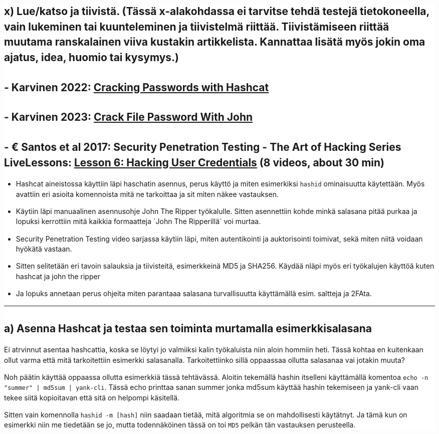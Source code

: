 

## x) Lue/katso ja tiivistä. (Tässä x-alakohdassa ei tarvitse tehdä testejä tietokoneella, vain lukeminen tai kuunteleminen ja tiivistelmä riittää. Tiivistämiseen riittää muutama ranskalainen viiva kustakin artikkelista. Kannattaa lisätä myös jokin oma ajatus, idea, huomio tai kysymys.)

## - Karvinen 2022: [Cracking Passwords with Hashcat](https://terokarvinen.com/2022/cracking-passwords-with-hashcat/)

## - Karvinen 2023: [Crack File Password With John](https://terokarvinen.com/2023/crack-file-password-with-john/)

## - € Santos et al 2017: Security Penetration Testing - The Art of Hacking Series LiveLessons: [Lesson 6: Hacking User Credentials](https://learning.oreilly.com/videos/security-penetration-testing/9780134833989/9780134833989-sptt_00_06_00_00) (8 videos, about 30 min)

- Hashcat aineistossa käyttiin läpi haschatin asennus, perus käyttö ja miten esimerkiksi `hashid` ominaisuutta käytettään. Myös avattiin eri asioita komennoista mitä ne tarkoittaa ja sit miten näkee vastauksen.

- Käytiin läpi manuaalinen asennusohje John The Ripper työkalulle. Sitten asennettiin kohde minkä salasana pitää purkaa ja lopuksi kerrottiin mitä kaikkia formaatteja ´John The Ripperillä´ voi murtaa.

- Security Penetration Testing video sarjassa käytiin läpi, miten autentikointi ja auktorisointi toimivat, sekä miten niitä voidaan hyökätä vastaan.

- Sitten selitetään eri tavoin salauksia ja tiivisteitä, esimerkkeinä MD5 ja SHA256. Käydää nläpi myös eri työkalujen käyttöä kuten hashcat ja john the ripper

- Ja lopuks annetaan perus ohjeita miten parantaaa salasana turvallisuutta käyttämällä esim. saltteja ja 2FAta.

---

## a) Asenna Hashcat ja testaa sen toiminta murtamalla esimerkkisalasana

Ei atrvinnut asentaa hashcattia, koska se löytyi jo valmiiksi kalin työkaluista niin aloin hommiin heti. Tässä kohtaa en kuitenkaan ollut varma että mitä tarkoitettiin esimerkki salasanalla. Tarkoitettiinko sillä oppaassaa ollutta salasanaa vai jotakin muuta?

Noh päätin käyttää oppaassa ollutta esimerkkiä tässä tehtävässä. Aloitin tekemällä hashin itselleni käyttämällä komentoa `echo -n "summer" | md5sum | yank-cli`. Tässä echo printtaa sanan summer jonka md5sum käyttää hashin tekemiseen ja yank-cli vaan tekee siitä kopioitavan että sitä on helpompi käsitellä.

Sitten vain komennolla `hashid -m [hash]` niin saadaan tietää, mitä algoritmia se on mahdollisesti käytätnyt. Ja tämä kun on esimerkki niin me tiedetään se jo, mutta todennäköinen tässä on toi `MD5` pelkän tän vastauksen perusteella.

